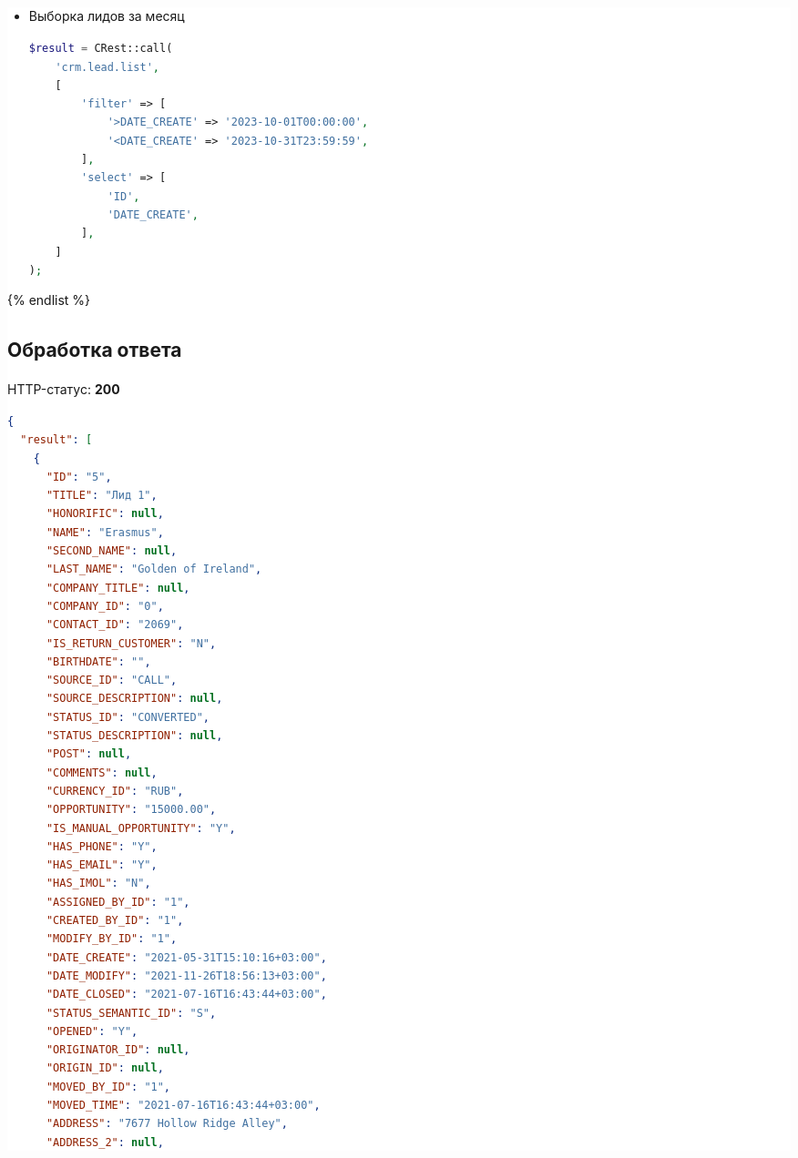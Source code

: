 - Выборка лидов за месяц

  ```php
  $result = CRest::call(
      'crm.lead.list',
      [
          'filter' => [
              '>DATE_CREATE' => '2023-10-01T00:00:00',
              '<DATE_CREATE' => '2023-10-31T23:59:59',
          ],
          'select' => [
              'ID',
              'DATE_CREATE',
          ],
      ]
  );
  ```

{% endlist %}

## Обработка ответа

HTTP-статус: **200**

```json
{
  "result": [
    {
      "ID": "5",
      "TITLE": "Лид 1",
      "HONORIFIC": null,
      "NAME": "Erasmus",
      "SECOND_NAME": null,
      "LAST_NAME": "Golden of Ireland",
      "COMPANY_TITLE": null,
      "COMPANY_ID": "0",
      "CONTACT_ID": "2069",
      "IS_RETURN_CUSTOMER": "N",
      "BIRTHDATE": "",
      "SOURCE_ID": "CALL",
      "SOURCE_DESCRIPTION": null,
      "STATUS_ID": "CONVERTED",
      "STATUS_DESCRIPTION": null,
      "POST": null,
      "COMMENTS": null,
      "CURRENCY_ID": "RUB",
      "OPPORTUNITY": "15000.00",
      "IS_MANUAL_OPPORTUNITY": "Y",
      "HAS_PHONE": "Y",
      "HAS_EMAIL": "Y",
      "HAS_IMOL": "N",
      "ASSIGNED_BY_ID": "1",
      "CREATED_BY_ID": "1",
      "MODIFY_BY_ID": "1",
      "DATE_CREATE": "2021-05-31T15:10:16+03:00",
      "DATE_MODIFY": "2021-11-26T18:56:13+03:00",
      "DATE_CLOSED": "2021-07-16T16:43:44+03:00",
      "STATUS_SEMANTIC_ID": "S",
      "OPENED": "Y",
      "ORIGINATOR_ID": null,
      "ORIGIN_ID": null,
      "MOVED_BY_ID": "1",
      "MOVED_TIME": "2021-07-16T16:43:44+03:00",
      "ADDRESS": "7677 Hollow Ridge Alley",
      "ADDRESS_2": null,
```